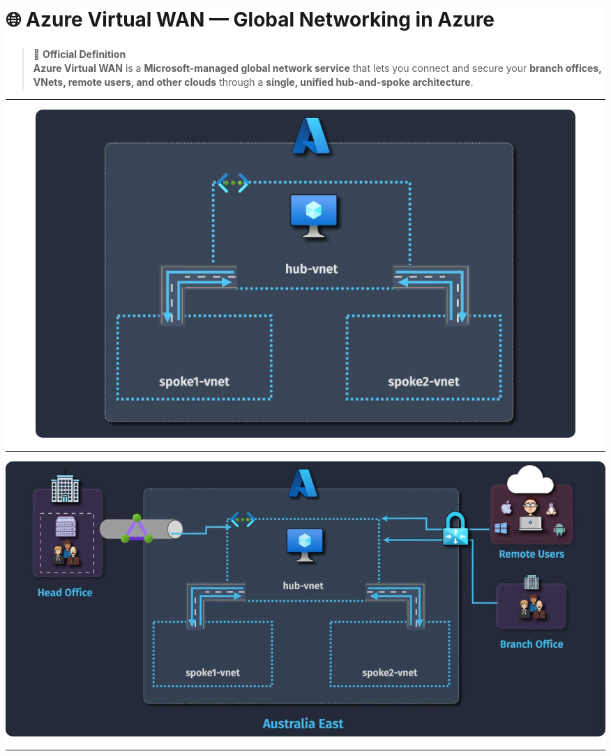 # 🌐 **Azure Virtual WAN** — Global Networking in Azure

> 📖 **Official Definition**  
> **Azure Virtual WAN** is a **Microsoft-managed global network service** that lets you connect and secure your **branch offices, VNets, remote users, and other clouds** through a **single, unified hub-and-spoke architecture**.

---

<div align="center">
  <img src="images/hub-spoke-arch.png" alt="az-vwan-hub-spoke-arch" style="width: 90%; border-radius: 10px;">
</div>

---

<div align="center">
  <img src="images/az-vwan-hub-spoke-arch.png" alt="az-vwan-hub-spoke-arch" style="width: 100%; border-radius: 10px;">
</div>

---